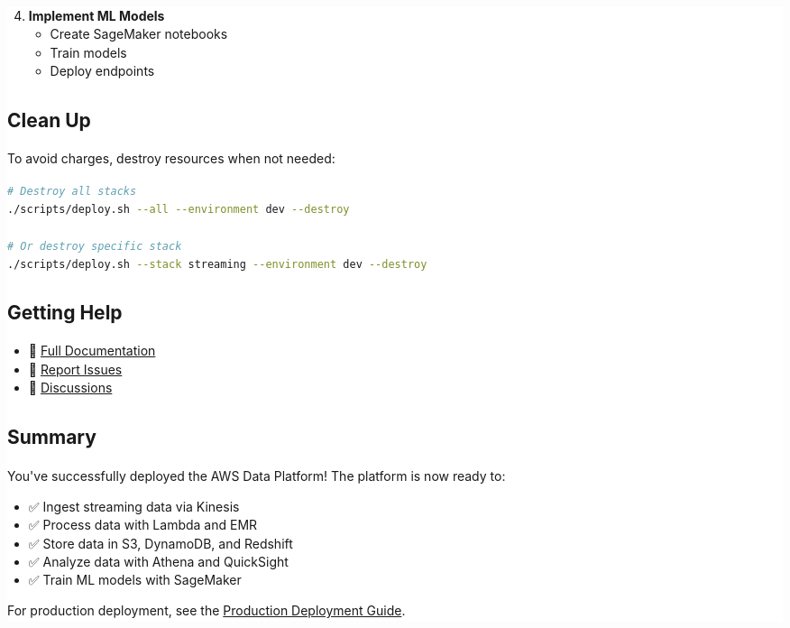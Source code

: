 4. **Implement ML Models**
   - Create SageMaker notebooks
   - Train models
   - Deploy endpoints

## Clean Up

To avoid charges, destroy resources when not needed:

```bash
# Destroy all stacks
./scripts/deploy.sh --all --environment dev --destroy

# Or destroy specific stack
./scripts/deploy.sh --stack streaming --environment dev --destroy
```

## Getting Help

- 📖 [Full Documentation](../README.md)
- 🐛 [Report Issues](https://github.com/tysoncung/aws-data-platform/issues)
- 💬 [Discussions](https://github.com/tysoncung/aws-data-platform/discussions)

## Summary

You've successfully deployed the AWS Data Platform! The platform is now ready to:
- ✅ Ingest streaming data via Kinesis
- ✅ Process data with Lambda and EMR
- ✅ Store data in S3, DynamoDB, and Redshift
- ✅ Analyze data with Athena and QuickSight
- ✅ Train ML models with SageMaker

For production deployment, see the [Production Deployment Guide](production-deployment.md).